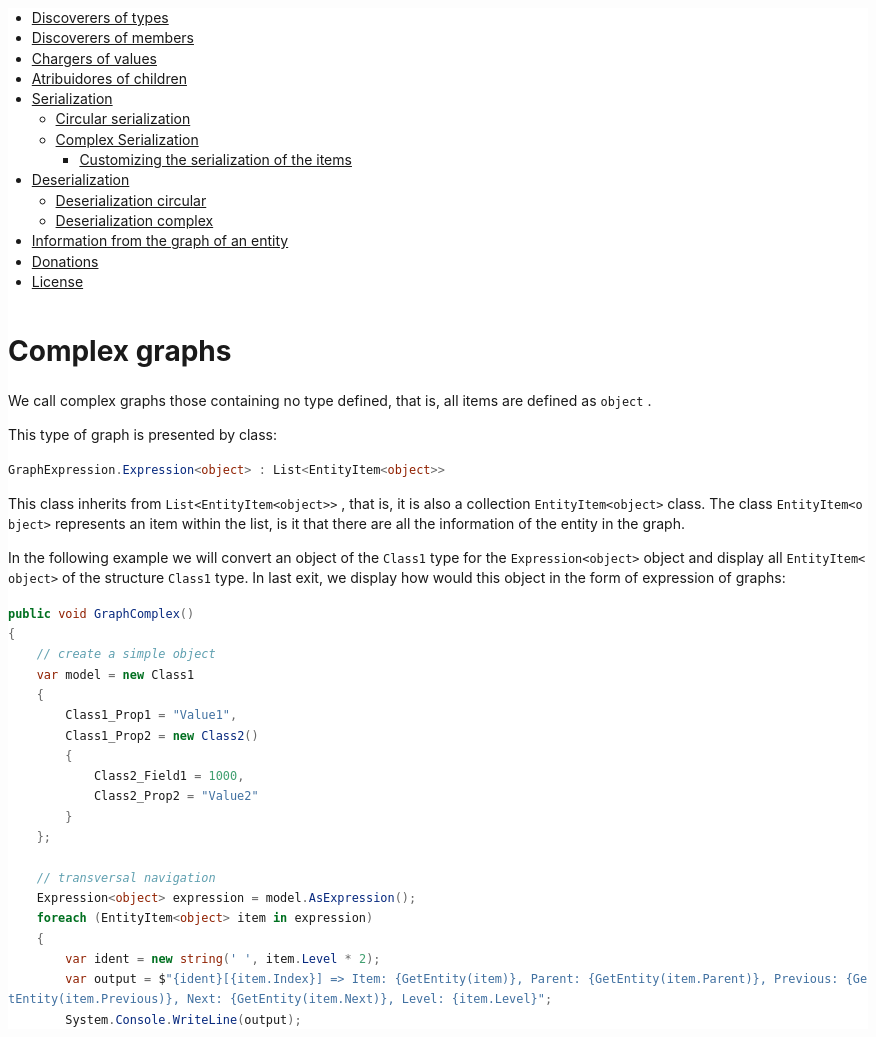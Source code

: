   * [Discoverers of types](https://github.com/juniorgasparotto/GraphExpression#impl-factory-entity-complex-discovery-types)
  * [Discoverers of members](https://github.com/juniorgasparotto/GraphExpression#impl-factory-entity-complex-discovery-members)
  * [Chargers of values](https://github.com/juniorgasparotto/GraphExpression#impl-factory-entity-complex-value-loaders)
  * [Atribuidores of children](https://github.com/juniorgasparotto/GraphExpression#impl-factory-entity-complex-child-assign)
* [Serialization](https://github.com/juniorgasparotto/GraphExpression#impl-serialization)
  * [Circular serialization](https://github.com/juniorgasparotto/GraphExpression#impl-serialization-circular)
  * [Complex Serialization](https://github.com/juniorgasparotto/GraphExpression#impl-serialization-complex)
    * [Customizing the serialization of the items](https://github.com/juniorgasparotto/GraphExpression#impl-serialization-complex-itens-serialize)
* [Deserialization](https://github.com/juniorgasparotto/GraphExpression#impl-deserialization)
  * [Deserialization circular](https://github.com/juniorgasparotto/GraphExpression#impl-deserialization-circular)
  * [Deserialization complex](https://github.com/juniorgasparotto/GraphExpression#impl-deserialization-complex)
* [Information from the graph of an entity](https://github.com/juniorgasparotto/GraphExpression#impl-graph-info)
* [Donations](https://github.com/juniorgasparotto/GraphExpression#donate)
* [License](https://github.com/juniorgasparotto/GraphExpression#license)

# <a name="impl-graph-complex" />Complex graphs

We call complex graphs those containing no type defined, that is, all items are defined as `object` .

This type of graph is presented by class:

```csharp
GraphExpression.Expression<object> : List<EntityItem<object>>
```

This class inherits from `List<EntityItem<object>>` , that is, it is also a collection `EntityItem<object>` class. The class `EntityItem<object>` represents an item within the list, is it that there are all the information of the entity in the graph.

In the following example we will convert an object of the `Class1` type for the `Expression<object>` object and display all `EntityItem<object>` of the structure `Class1` type. In last exit, we display how would this object in the form of expression of graphs:

```csharp
public void GraphComplex()
{
    // create a simple object
    var model = new Class1
    {
        Class1_Prop1 = "Value1",
        Class1_Prop2 = new Class2()
        {
            Class2_Field1 = 1000,
            Class2_Prop2 = "Value2"
        }
    };

    // transversal navigation
    Expression<object> expression = model.AsExpression();
    foreach (EntityItem<object> item in expression)
    {
        var ident = new string(' ', item.Level * 2);
        var output = $"{ident}[{item.Index}] => Item: {GetEntity(item)}, Parent: {GetEntity(item.Parent)}, Previous: {GetEntity(item.Previous)}, Next: {GetEntity(item.Next)}, Level: {item.Level}";
        System.Console.WriteLine(output);
```